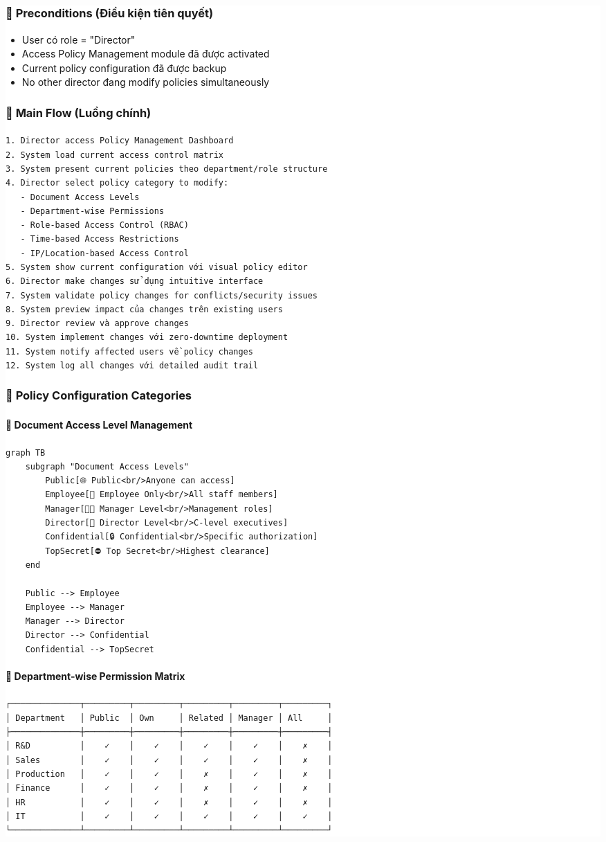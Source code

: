 ### 🎯 **Preconditions (Điều kiện tiên quyết)**
- User có role = "Director"
- Access Policy Management module đã được activated
- Current policy configuration đã được backup
- No other director đang modify policies simultaneously

### 📝 **Main Flow (Luồng chính)**
```
1. Director access Policy Management Dashboard
2. System load current access control matrix
3. System present current policies theo department/role structure
4. Director select policy category to modify:
   - Document Access Levels
   - Department-wise Permissions
   - Role-based Access Control (RBAC)
   - Time-based Access Restrictions
   - IP/Location-based Access Control
5. System show current configuration với visual policy editor
6. Director make changes sử dụng intuitive interface
7. System validate policy changes for conflicts/security issues
8. System preview impact của changes trên existing users
9. Director review và approve changes
10. System implement changes với zero-downtime deployment
11. System notify affected users về policy changes
12. System log all changes với detailed audit trail
```

### 🔧 **Policy Configuration Categories**

#### 📄 **Document Access Level Management**
```mermaid
graph TB
    subgraph "Document Access Levels"
        Public[🌐 Public<br/>Anyone can access]
        Employee[👤 Employee Only<br/>All staff members]
        Manager[👨‍💼 Manager Level<br/>Management roles]
        Director[🏢 Director Level<br/>C-level executives]
        Confidential[🔒 Confidential<br/>Specific authorization]
        TopSecret[⛔ Top Secret<br/>Highest clearance]
    end
    
    Public --> Employee
    Employee --> Manager
    Manager --> Director
    Director --> Confidential
    Confidential --> TopSecret
```

#### 🏢 **Department-wise Permission Matrix**
```
┌──────────────┬─────────┬─────────┬─────────┬─────────┬─────────┐
│ Department   │ Public  │ Own     │ Related │ Manager │ All     │
├──────────────┼─────────┼─────────┼─────────┼─────────┼─────────┤
│ R&D          │    ✓    │    ✓    │    ✓    │    ✓    │    ✗    │
│ Sales        │    ✓    │    ✓    │    ✓    │    ✓    │    ✗    │
│ Production   │    ✓    │    ✓    │    ✗    │    ✓    │    ✗    │
│ Finance      │    ✓    │    ✓    │    ✗    │    ✓    │    ✗    │
│ HR           │    ✓    │    ✓    │    ✗    │    ✓    │    ✗    │
│ IT           │    ✓    │    ✓    │    ✓    │    ✓    │    ✓    │
└──────────────┴─────────┴─────────┴─────────┴─────────┴─────────┘
```
